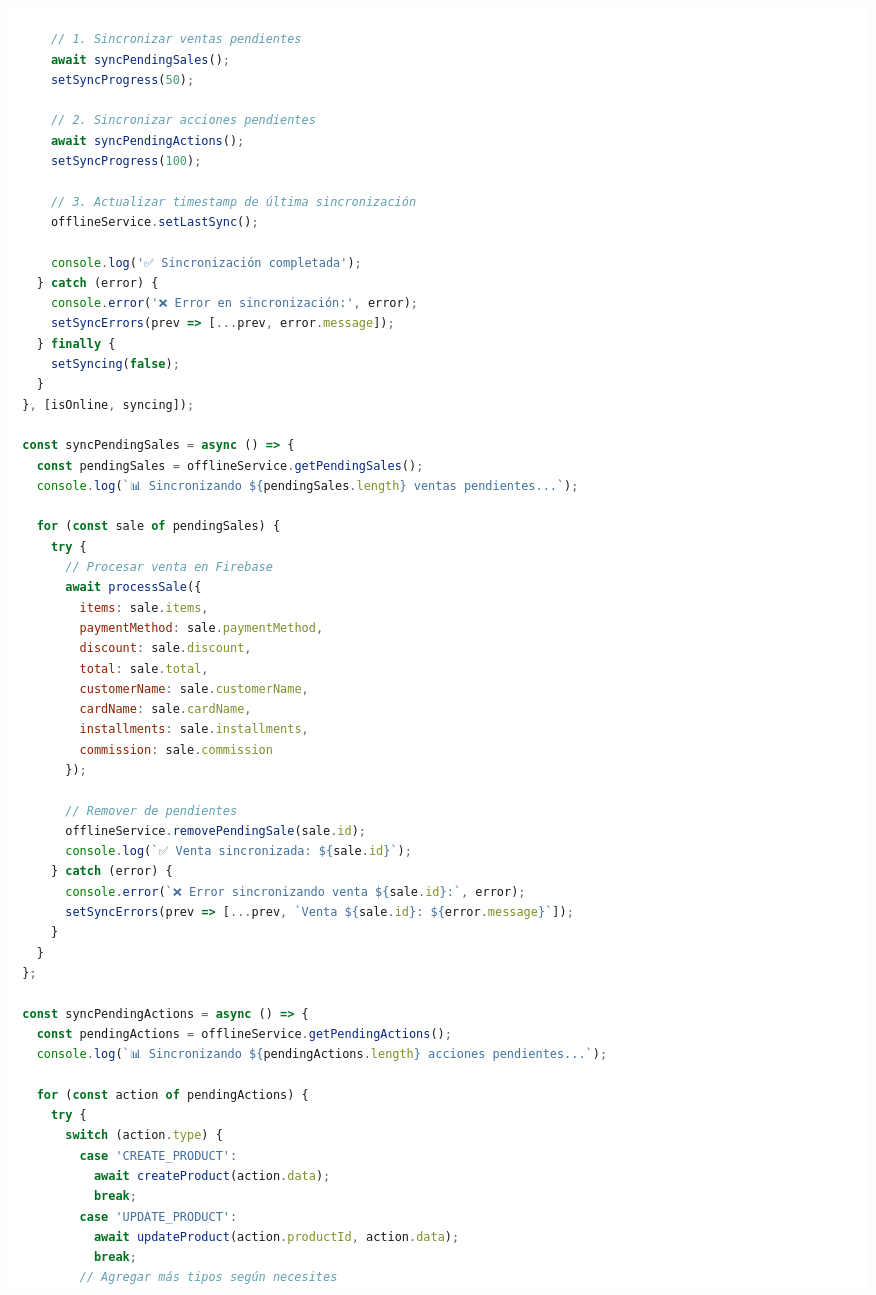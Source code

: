 ```javascript

      // 1. Sincronizar ventas pendientes
      await syncPendingSales();
      setSyncProgress(50);

      // 2. Sincronizar acciones pendientes
      await syncPendingActions();
      setSyncProgress(100);

      // 3. Actualizar timestamp de última sincronización
      offlineService.setLastSync();

      console.log('✅ Sincronización completada');
    } catch (error) {
      console.error('❌ Error en sincronización:', error);
      setSyncErrors(prev => [...prev, error.message]);
    } finally {
      setSyncing(false);
    }
  }, [isOnline, syncing]);

  const syncPendingSales = async () => {
    const pendingSales = offlineService.getPendingSales();
    console.log(`📊 Sincronizando ${pendingSales.length} ventas pendientes...`);

    for (const sale of pendingSales) {
      try {
        // Procesar venta en Firebase
        await processSale({
          items: sale.items,
          paymentMethod: sale.paymentMethod,
          discount: sale.discount,
          total: sale.total,
          customerName: sale.customerName,
          cardName: sale.cardName,
          installments: sale.installments,
          commission: sale.commission
        });

        // Remover de pendientes
        offlineService.removePendingSale(sale.id);
        console.log(`✅ Venta sincronizada: ${sale.id}`);
      } catch (error) {
        console.error(`❌ Error sincronizando venta ${sale.id}:`, error);
        setSyncErrors(prev => [...prev, `Venta ${sale.id}: ${error.message}`]);
      }
    }
  };

  const syncPendingActions = async () => {
    const pendingActions = offlineService.getPendingActions();
    console.log(`📊 Sincronizando ${pendingActions.length} acciones pendientes...`);

    for (const action of pendingActions) {
      try {
        switch (action.type) {
          case 'CREATE_PRODUCT':
            await createProduct(action.data);
            break;
          case 'UPDATE_PRODUCT':
            await updateProduct(action.productId, action.data);
            break;
          // Agregar más tipos según necesites
```